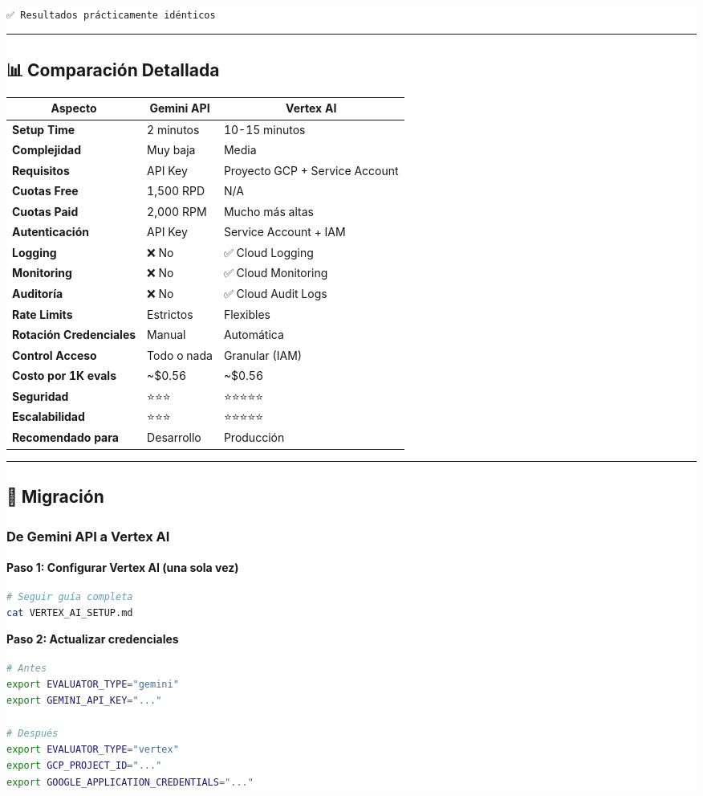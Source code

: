 ```
✅ Resultados prácticamente idénticos
```

---

## 📊 Comparación Detallada

| Aspecto | Gemini API | Vertex AI |
|---------|------------|-----------|
| **Setup Time** | 2 minutos | 10-15 minutos |
| **Complejidad** | Muy baja | Media |
| **Requisitos** | API Key | Proyecto GCP + Service Account |
| **Cuotas Free** | 1,500 RPD | N/A |
| **Cuotas Paid** | 2,000 RPM | Mucho más altas |
| **Autenticación** | API Key | Service Account + IAM |
| **Logging** | ❌ No | ✅ Cloud Logging |
| **Monitoring** | ❌ No | ✅ Cloud Monitoring |
| **Auditoría** | ❌ No | ✅ Cloud Audit Logs |
| **Rate Limits** | Estrictos | Flexibles |
| **Rotación Credenciales** | Manual | Automática |
| **Control Acceso** | Todo o nada | Granular (IAM) |
| **Costo por 1K evals** | ~$0.56 | ~$0.56 |
| **Seguridad** | ⭐⭐⭐ | ⭐⭐⭐⭐⭐ |
| **Escalabilidad** | ⭐⭐⭐ | ⭐⭐⭐⭐⭐ |
| **Recomendado para** | Desarrollo | Producción |

---

## 🔄 Migración

### De Gemini API a Vertex AI

**Paso 1: Configurar Vertex AI (una sola vez)**
```bash
# Seguir guía completa
cat VERTEX_AI_SETUP.md
```

**Paso 2: Actualizar credenciales**
```bash
# Antes
export EVALUATOR_TYPE="gemini"
export GEMINI_API_KEY="..."

# Después
export EVALUATOR_TYPE="vertex"
export GCP_PROJECT_ID="..."
export GOOGLE_APPLICATION_CREDENTIALS="..."
```
